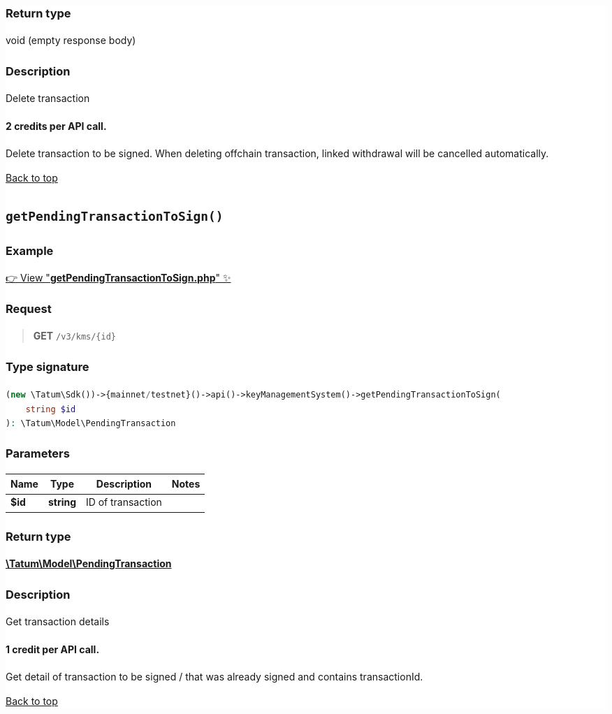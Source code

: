 ### Return type

void (empty response body)

### Description

Delete transaction

<h4>2 credits per API call.</h4>

Delete transaction to be signed. When deleting offchain transaction, linked withdrawal will be cancelled automatically.

[Back to top](#top)



## `getPendingTransactionToSign()`

### Example

[👉 View "**getPendingTransactionToSign.php**" ✨](https://github.com/tatumio/tatum-php/blob/master/examples/Api/KeyManagementSystemApi/getPendingTransactionToSign.php)

### Request

> **GET** `/v3/kms/{id}`

### Type signature

```php
(new \Tatum\Sdk())->{mainnet/testnet}()->api()->keyManagementSystem()->getPendingTransactionToSign(
    string $id
): \Tatum\Model\PendingTransaction
```

### Parameters

Name | Type | Description  | Notes
------------- | ------------- | ------------- | -------------
 **$id** | **string**  | ID of transaction |

### Return type

[**\Tatum\Model\PendingTransaction**](../../Model/PendingTransaction)

### Description

Get transaction details

<h4>1 credit per API call.</h4>

Get detail of transaction to be signed / that was already signed and contains transactionId.

[Back to top](#top)
